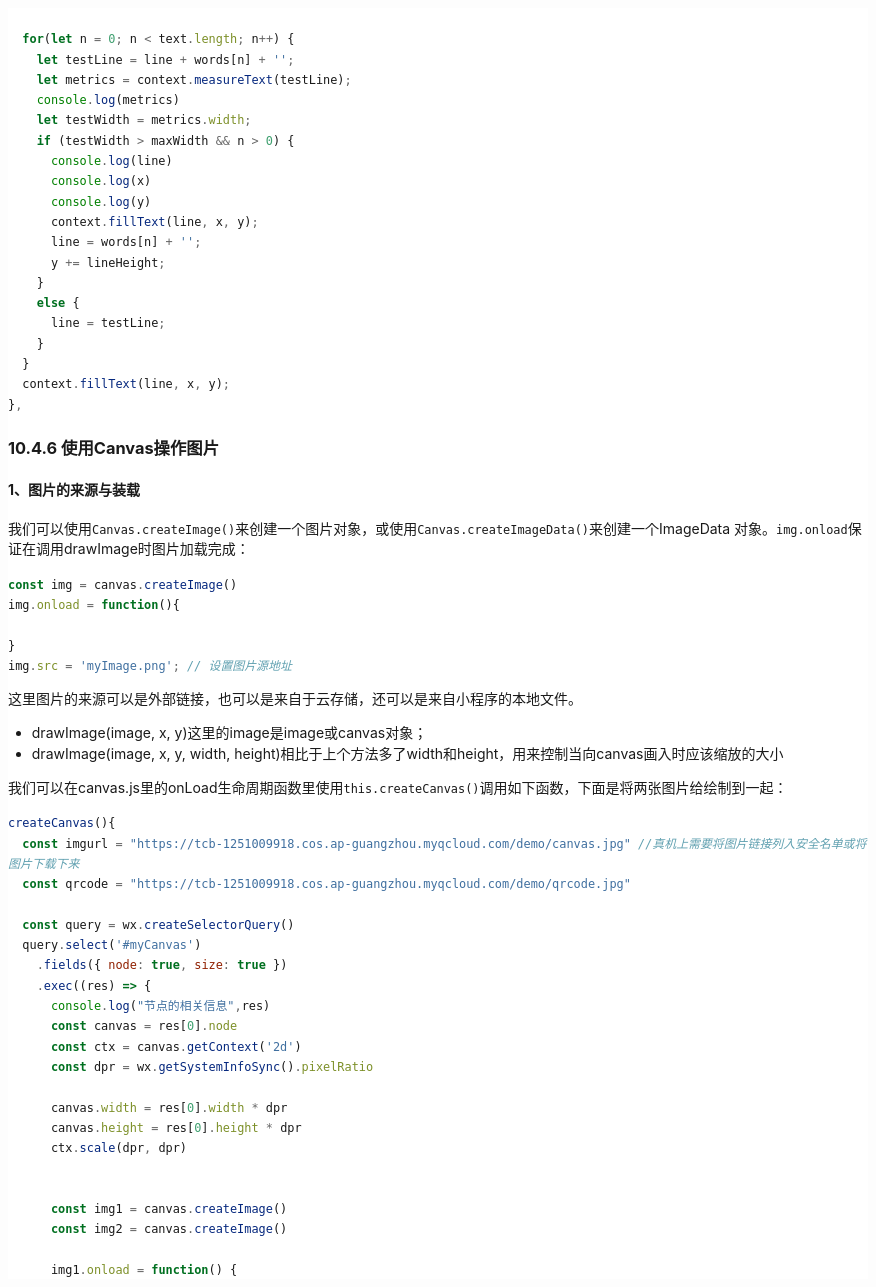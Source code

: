 ```javascript

  for(let n = 0; n < text.length; n++) {
    let testLine = line + words[n] + '';
    let metrics = context.measureText(testLine);
    console.log(metrics)
    let testWidth = metrics.width;
    if (testWidth > maxWidth && n > 0) {
      console.log(line)
      console.log(x)
      console.log(y)
      context.fillText(line, x, y);
      line = words[n] + '';
      y += lineHeight;
    }
    else {
      line = testLine;
    }
  }
  context.fillText(line, x, y);
},
```

### 10.4.6 使用Canvas操作图片
#### 1、图片的来源与装载
我们可以使用`Canvas.createImage()`来创建一个图片对象，或使用`Canvas.createImageData()`来创建一个ImageData 对象。`img.onload`保证在调用drawImage时图片加载完成：
```javascript
const img = canvas.createImage()
img.onload = function(){

}
img.src = 'myImage.png'; // 设置图片源地址
```
这里图片的来源可以是外部链接，也可以是来自于云存储，还可以是来自小程序的本地文件。

- drawImage(image, x, y)这里的image是image或canvas对象；
- drawImage(image, x, y, width, height)相比于上个方法多了width和height，用来控制当向canvas画入时应该缩放的大小

我们可以在canvas.js里的onLoad生命周期函数里使用`this.createCanvas()`调用如下函数，下面是将两张图片给绘制到一起：

```javascript
createCanvas(){
  const imgurl = "https://tcb-1251009918.cos.ap-guangzhou.myqcloud.com/demo/canvas.jpg" //真机上需要将图片链接列入安全名单或将图片下载下来
  const qrcode = "https://tcb-1251009918.cos.ap-guangzhou.myqcloud.com/demo/qrcode.jpg"

  const query = wx.createSelectorQuery()
  query.select('#myCanvas')
    .fields({ node: true, size: true })
    .exec((res) => {
      console.log("节点的相关信息",res)
      const canvas = res[0].node
      const ctx = canvas.getContext('2d')
      const dpr = wx.getSystemInfoSync().pixelRatio

      canvas.width = res[0].width * dpr
      canvas.height = res[0].height * dpr
      ctx.scale(dpr, dpr)


      const img1 = canvas.createImage()
      const img2 = canvas.createImage()

      img1.onload = function() { 
```